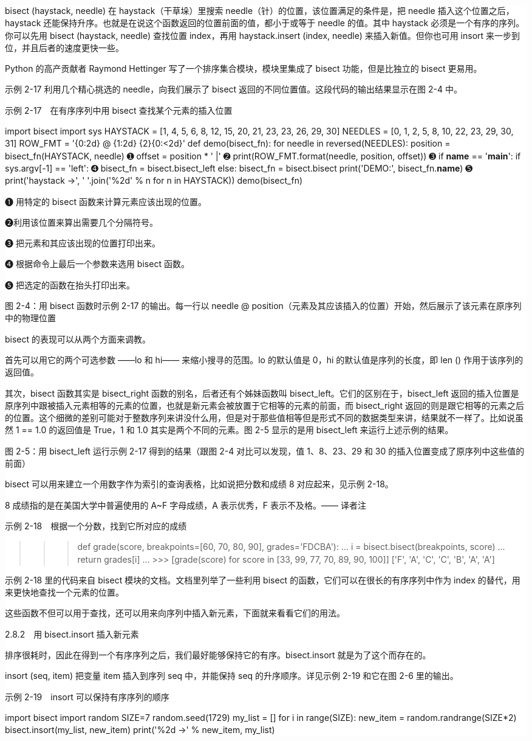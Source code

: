bisect (haystack, needle) 在 haystack（干草垛）里搜索 needle（针）的位置，该位置满足的条件是，把 needle 插入这个位置之后，haystack 还能保持升序。也就是在说这个函数返回的位置前面的值，都小于或等于 needle 的值。其中 haystack 必须是一个有序的序列。你可以先用 bisect (haystack, needle) 查找位置 index，再用 haystack.insert (index, needle) 来插入新值。但你也可用 insort 来一步到位，并且后者的速度更快一些。

Python 的高产贡献者 Raymond Hettinger 写了一个排序集合模块，模块里集成了 bisect 功能，但是比独立的 bisect 更易用。

示例 2-17 利用几个精心挑选的 needle，向我们展示了 bisect 返回的不同位置值。这段代码的输出结果显示在图 2-4 中。

示例 2-17　在有序序列中用 bisect 查找某个元素的插入位置

import bisect import sys HAYSTACK = [1, 4, 5, 6, 8, 12, 15, 20, 21, 23, 23, 26, 29, 30] NEEDLES = [0, 1, 2, 5, 8, 10, 22, 23, 29, 30, 31] ROW_FMT = '{0:2d} @ {1:2d} {2}{0:<2d}' def demo(bisect_fn): for needle in reversed(NEEDLES): position = bisect_fn(HAYSTACK, needle) ➊ offset = position * ' |' ➋ print(ROW_FMT.format(needle, position, offset)) ➌ if __name__ == '__main__': if sys.argv[-1] == 'left': ➍ bisect_fn = bisect.bisect_left else: bisect_fn = bisect.bisect print('DEMO:', bisect_fn.__name__) ➎ print('haystack ->', ' '.join('%2d' % n for n in HAYSTACK)) demo(bisect_fn)

❶ 用特定的 bisect 函数来计算元素应该出现的位置。

❷利用该位置来算出需要几个分隔符号。

❸ 把元素和其应该出现的位置打印出来。

❹ 根据命令上最后一个参数来选用 bisect 函数。

❺ 把选定的函数在抬头打印出来。

图 2-4：用 bisect 函数时示例 2-17 的输出。每一行以 needle @ position（元素及其应该插入的位置）开始，然后展示了该元素在原序列中的物理位置

bisect 的表现可以从两个方面来调教。

首先可以用它的两个可选参数 ——lo 和 hi—— 来缩小搜寻的范围。lo 的默认值是 0，hi 的默认值是序列的长度，即 len () 作用于该序列的返回值。

其次，bisect 函数其实是 bisect_right 函数的别名，后者还有个姊妹函数叫 bisect_left。它们的区别在于，bisect_left 返回的插入位置是原序列中跟被插入元素相等的元素的位置，也就是新元素会被放置于它相等的元素的前面，而 bisect_right 返回的则是跟它相等的元素之后的位置。这个细微的差别可能对于整数序列来讲没什么用，但是对于那些值相等但是形式不同的数据类型来讲，结果就不一样了。比如说虽然 1 == 1.0 的返回值是 True，1 和 1.0 其实是两个不同的元素。图 2-5 显示的是用 bisect_left 来运行上述示例的结果。

图 2-5：用 bisect_left 运行示例 2-17 得到的结果（跟图 2-4 对比可以发现，值 1、8、23、29 和 30 的插入位置变成了原序列中这些值的前面）

bisect 可以用来建立一个用数字作为索引的查询表格，比如说把分数和成绩 8 对应起来，见示例 2-18。

8 成绩指的是在美国大学中普遍使用的 A~F 字母成绩，A 表示优秀，F 表示不及格。—— 译者注

示例 2-18　根据一个分数，找到它所对应的成绩

>>> def grade(score, breakpoints=[60, 70, 80, 90], grades='FDCBA'): ... i = bisect.bisect(breakpoints, score) ... return grades[i] ... >>> [grade(score) for score in [33, 99, 77, 70, 89, 90, 100]] ['F', 'A', 'C', 'C', 'B', 'A', 'A']

示例 2-18 里的代码来自 bisect 模块的文档。文档里列举了一些利用 bisect 的函数，它们可以在很长的有序序列中作为 index 的替代，用来更快地查找一个元素的位置。

这些函数不但可以用于查找，还可以用来向序列中插入新元素，下面就来看看它们的用法。

2.8.2　用 bisect.insort 插入新元素

排序很耗时，因此在得到一个有序序列之后，我们最好能够保持它的有序。bisect.insort 就是为了这个而存在的。

insort (seq, item) 把变量 item 插入到序列 seq 中，并能保持 seq 的升序顺序。详见示例 2-19 和它在图 2-6 里的输出。

示例 2-19　insort 可以保持有序序列的顺序

import bisect import random SIZE=7 random.seed(1729) my_list = [] for i in range(SIZE): new_item = random.randrange(SIZE*2) bisect.insort(my_list, new_item) print('%2d ->' % new_item, my_list)
